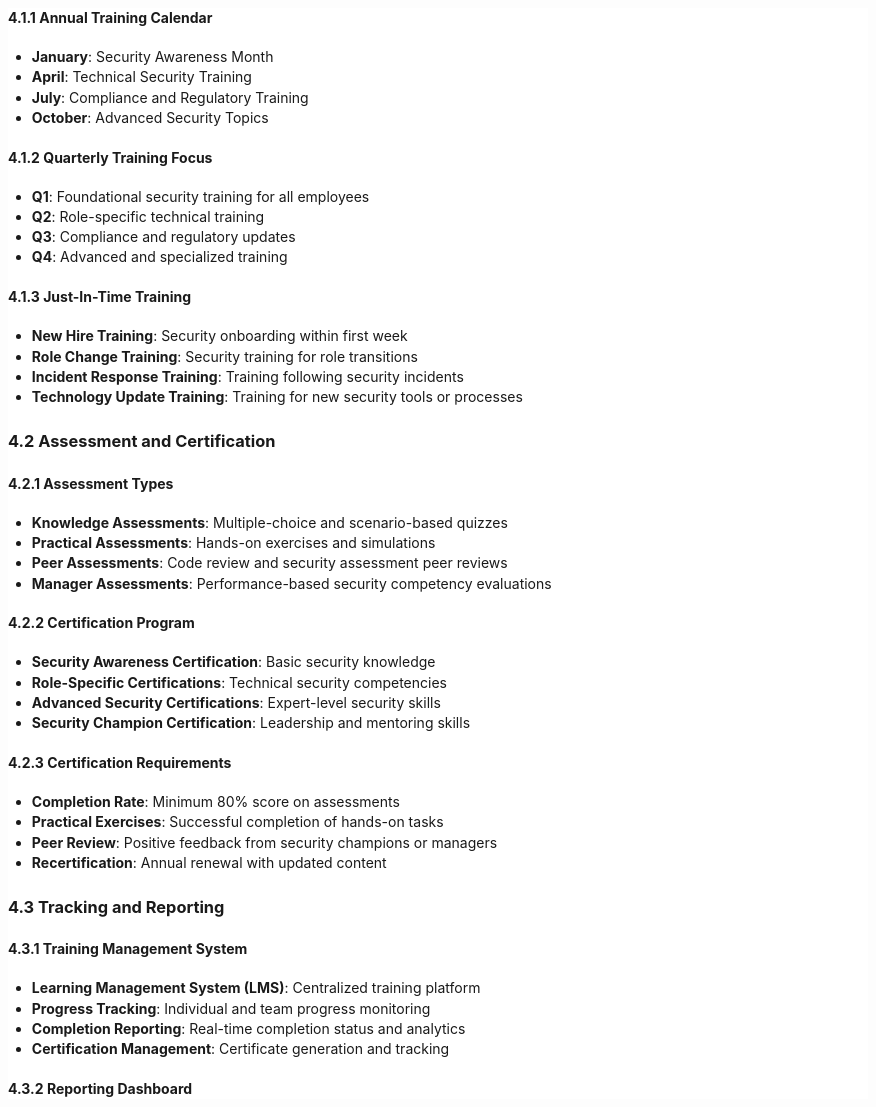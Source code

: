#### 4.1.1 Annual Training Calendar

- **January**: Security Awareness Month
- **April**: Technical Security Training
- **July**: Compliance and Regulatory Training
- **October**: Advanced Security Topics

#### 4.1.2 Quarterly Training Focus

- **Q1**: Foundational security training for all employees
- **Q2**: Role-specific technical training
- **Q3**: Compliance and regulatory updates
- **Q4**: Advanced and specialized training

#### 4.1.3 Just-In-Time Training

- **New Hire Training**: Security onboarding within first week
- **Role Change Training**: Security training for role transitions
- **Incident Response Training**: Training following security incidents
- **Technology Update Training**: Training for new security tools or processes

### 4.2 Assessment and Certification

#### 4.2.1 Assessment Types

- **Knowledge Assessments**: Multiple-choice and scenario-based quizzes
- **Practical Assessments**: Hands-on exercises and simulations
- **Peer Assessments**: Code review and security assessment peer reviews
- **Manager Assessments**: Performance-based security competency evaluations

#### 4.2.2 Certification Program

- **Security Awareness Certification**: Basic security knowledge
- **Role-Specific Certifications**: Technical security competencies
- **Advanced Security Certifications**: Expert-level security skills
- **Security Champion Certification**: Leadership and mentoring skills

#### 4.2.3 Certification Requirements

- **Completion Rate**: Minimum 80% score on assessments
- **Practical Exercises**: Successful completion of hands-on tasks
- **Peer Review**: Positive feedback from security champions or managers
- **Recertification**: Annual renewal with updated content

### 4.3 Tracking and Reporting

#### 4.3.1 Training Management System

- **Learning Management System (LMS)**: Centralized training platform
- **Progress Tracking**: Individual and team progress monitoring
- **Completion Reporting**: Real-time completion status and analytics
- **Certification Management**: Certificate generation and tracking

#### 4.3.2 Reporting Dashboard

